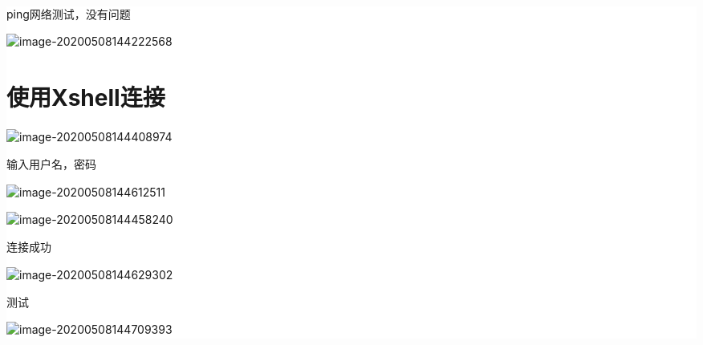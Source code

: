 ping网络测试，没有问题

![image-20200508144222568](http://image.beloved.ink/Typora/image-20200508144222568.png)

# **使用Xshell连接**

![image-20200508144408974](http://image.beloved.ink/Typora/image-20200508144408974.png)

输入用户名，密码

![image-20200508144612511](http://image.beloved.ink/Typora/image-20200508144612511.png)

![image-20200508144458240](http://image.beloved.ink/Typora/image-20200508144458240.png)

连接成功

![image-20200508144629302](http://image.beloved.ink/Typora/image-20200508144629302.png)

测试

![image-20200508144709393](http://image.beloved.ink/Typora/image-20200508144709393.png)